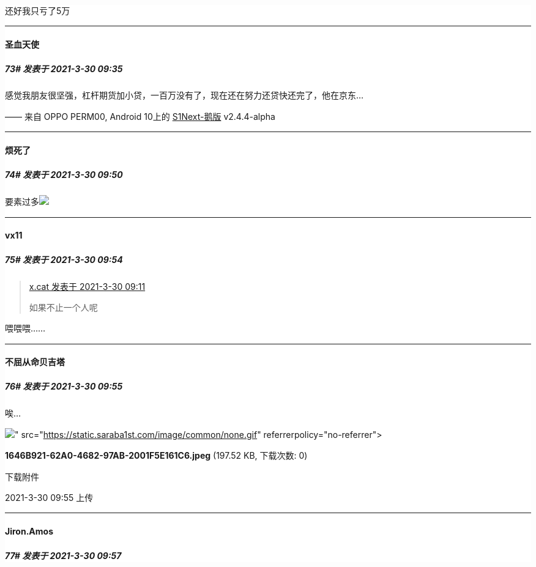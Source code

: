 
还好我只亏了5万


-----

####  圣血天使  
##### 73#       发表于 2021-3-30 09:35


感觉我朋友很坚强，杠杆期货加小贷，一百万没有了，现在还在努力还贷快还完了，他在京东…

—— 来自 OPPO PERM00, Android 10上的 [S1Next-鹅版](https://github.com/ykrank/S1-Next/releases) v2.4.4-alpha


-----

####  烦死了  
##### 74#       发表于 2021-3-30 09:50


要素过多<img src="https://static.saraba1st.com/image/smiley/face2017/044.png" referrerpolicy="no-referrer">


-----

####  vx11  
##### 75#       发表于 2021-3-30 09:54


<blockquote><a href="httphttps://bbs.saraba1st.com/2b/forum.php?mod=redirect&amp;goto=findpost&amp;pid=50775235&amp;ptid=1995698" target="_blank">x.cat 发表于 2021-3-30 09:11</a>

如果不止一个人呢</blockquote>
喂喂喂……


-----

####  不屈从命贝吉塔  
##### 76#       发表于 2021-3-30 09:55


唉…

<img src="https://img.saraba1st.com/forum/202103/30/095518c6a0ueu9a3sugl9a.jpeg" referrerpolicy="no-referrer">" src="https://static.saraba1st.com/image/common/none.gif" referrerpolicy="no-referrer">


<strong>1646B921-62A0-4682-97AB-2001F5E161C6.jpeg</strong> (197.52 KB, 下载次数: 0)

下载附件

2021-3-30 09:55 上传


-----

####  Jiron.Amos  
##### 77#       发表于 2021-3-30 09:57
